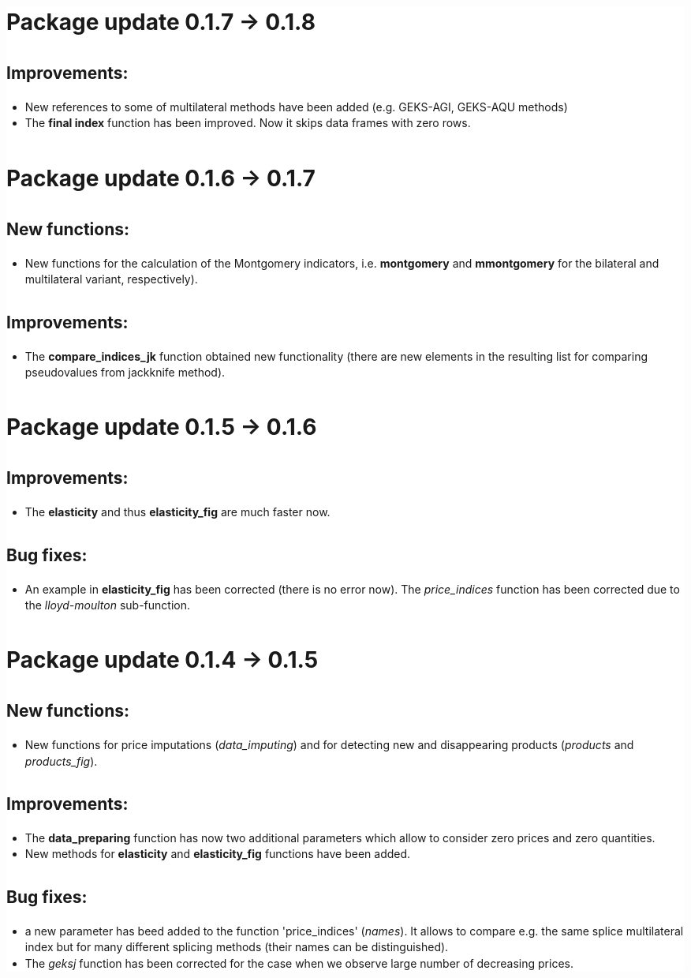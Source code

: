 # Package update 0.1.7 -> 0.1.8

## Improvements: 
* New references to some of multilateral methods have been added (e.g. GEKS-AGI, GEKS-AQU methods)
* The **final index** function has been improved. Now it skips data frames with zero rows.

# Package update 0.1.6 -> 0.1.7

## New functions: 
* New functions for the calculation of the Montgomery indicators, i.e. **montgomery** and **mmontgomery** for the bilateral and multilateral variant, respectively).

## Improvements: 
* The **compare_indices_jk** function obtained new functionality (there are new elements in the resulting list for comparing pseudovalues from jackknife method).


# Package update 0.1.5 -> 0.1.6

## Improvements: 
* The **elasticity** and thus **elasticity_fig** are much faster now.

## Bug fixes: 
* An example in **elasticity_fig** has been corrected (there is no error now). The *price_indices* function has been corrected due to the *lloyd-moulton* sub-function.

# Package update 0.1.4 -> 0.1.5

## New functions: 
* New functions for price imputations (*data_imputing*) and for detecting new and disappearing products (*products* and *products_fig*).

## Improvements: 
* The **data_preparing** function has now two additional parameters which allow to consider zero prices and zero quantities.
* New methods for **elasticity** and **elasticity_fig** functions have been added.

## Bug fixes: 
* a new parameter has beed added to the function 'price_indices' (*names*). It allows to compare e.g. the same splice multilateral index but for many different splicing methods (their names can be distinguished).
* The *geksj* function has been corrected for the case when we observe large number of decreasing prices.
